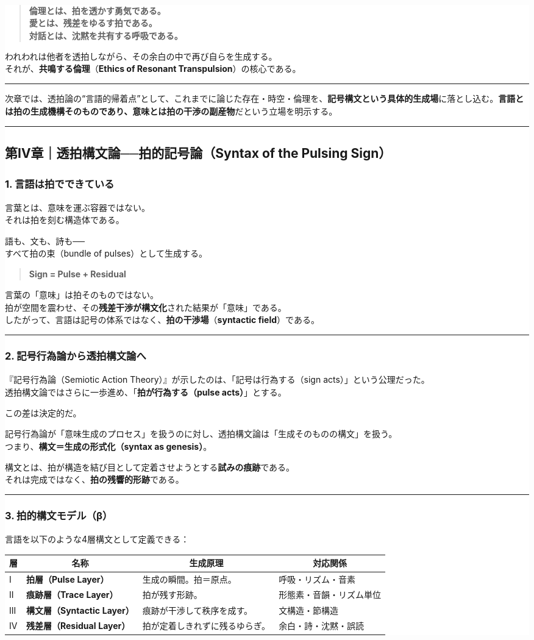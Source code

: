 > **倫理とは、拍を透かす勇気である。**  
> **愛とは、残差をゆるす拍である。**  
> **対話とは、沈黙を共有する呼吸である。**

われわれは他者を透拍しながら、その余白の中で再び自らを生成する。  
それが、**共鳴する倫理**（**Ethics of Resonant Transpulsion**）の核心である。

---

次章では、透拍論の“言語的帰着点”として、これまでに論じた存在・時空・倫理を、**記号構文という具体的生成場**に落とし込む。**言語とは拍の生成機構そのものであり、意味とは拍の干渉の副産物**だという立場を明示する。

---

## 第Ⅳ章｜透拍構文論──拍的記号論（Syntax of the Pulsing Sign）

### 1. 言語は拍でできている

言葉とは、意味を運ぶ容器ではない。  
それは拍を刻む構造体である。

語も、文も、詩も──  
すべて拍の束（bundle of pulses）として生成する。

> **Sign = Pulse + Residual**

言葉の「意味」は拍そのものではない。  
拍が空間を震わせ、その**残差干渉が構文化**された結果が「意味」である。  
したがって、言語は記号の体系ではなく、**拍の干渉場**（**syntactic field**）である。

---

### 2. 記号行為論から透拍構文論へ

『記号行為論（Semiotic Action Theory）』が示したのは、「記号は行為する（sign acts）」という公理だった。  
透拍構文論ではさらに一歩進め、「**拍が行為する（pulse acts）**」とする。

この差は決定的だ。

記号行為論が「意味生成のプロセス」を扱うのに対し、透拍構文論は「生成そのものの構文」を扱う。  
つまり、**構文＝生成の形式化（syntax as genesis）**。

構文とは、拍が構造を結び目として定着させようとする**試みの痕跡**である。  
それは完成ではなく、**拍の残響的形跡**である。

---

### 3. 拍的構文モデル（β）

言語を以下のような4層構文として定義できる：

|層|名称|生成原理|対応関係|
|---|---|---|---|
|I|**拍層（Pulse Layer）**|生成の瞬間。拍＝原点。|呼吸・リズム・音素|
|II|**痕跡層（Trace Layer）**|拍が残す形跡。|形態素・音韻・リズム単位|
|III|**構文層（Syntactic Layer）**|痕跡が干渉して秩序を成す。|文構造・節構造|
|IV|**残差層（Residual Layer）**|拍が定着しきれずに残るゆらぎ。|余白・詩・沈黙・誤読|
